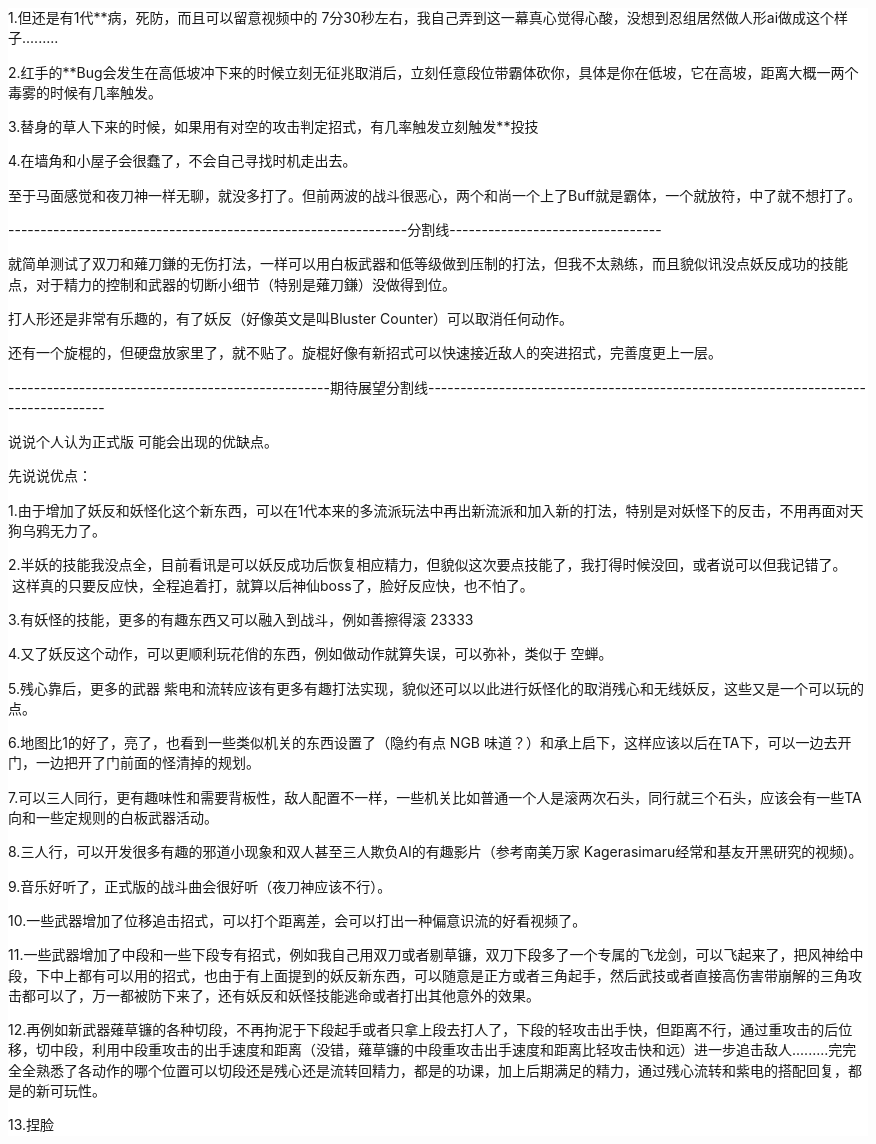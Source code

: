 1.但还是有1代**病，死防，而且可以留意视频中的 7分30秒左右，我自己弄到这一幕真心觉得心酸，没想到忍组居然做人形ai做成这个样子.........

2.红手的**Bug会发生在高低坡冲下来的时候立刻无征兆取消后，立刻任意段位带霸体砍你，具体是你在低坡，它在高坡，距离大概一两个毒雾的时候有几率触发。

3.替身的草人下来的时候，如果用有对空的攻击判定招式，有几率触发立刻触发**投技

4.在墙角和小屋子会很蠢了，不会自己寻找时机走出去。

至于马面感觉和夜刀神一样无聊，就没多打了。但前两波的战斗很恶心，两个和尚一个上了Buff就是霸体，一个就放符，中了就不想打了。

--------------------------------------------------------------分割线---------------------------------

就简单测试了双刀和薙刀鎌的无伤打法，一样可以用白板武器和低等级做到压制的打法，但我不太熟练，而且貌似讯没点妖反成功的技能点，对于精力的控制和武器的切断小细节（特别是薙刀鎌）没做得到位。

打人形还是非常有乐趣的，有了妖反（好像英文是叫Bluster Counter）可以取消任何动作。

还有一个旋棍的，但硬盘放家里了，就不贴了。旋棍好像有新招式可以快速接近敌人的突进招式，完善度更上一层。

--------------------------------------------------期待展望分割线-----------------------------------------------------------------------------------

说说个人认为正式版 可能会出现的优缺点。

先说说优点：

1.由于增加了妖反和妖怪化这个新东西，可以在1代本来的多流派玩法中再出新流派和加入新的打法，特别是对妖怪下的反击，不用再面对天狗乌鸦无力了。

2.半妖的技能我没点全，目前看讯是可以妖反成功后恢复相应精力，但貌似这次要点技能了，我打得时候没回，或者说可以但我记错了。   这样真的只要反应快，全程追着打，就算以后神仙boss了，脸好反应快，也不怕了。

3.有妖怪的技能，更多的有趣东西又可以融入到战斗，例如善擦得滚 23333

4.又了妖反这个动作，可以更顺利玩花俏的东西，例如做动作就算失误，可以弥补，类似于 空蝉。

5.残心靠后，更多的武器 紫电和流转应该有更多有趣打法实现，貌似还可以以此进行妖怪化的取消残心和无线妖反，这些又是一个可以玩的点。

6.地图比1的好了，亮了，也看到一些类似机关的东西设置了（隐约有点 NGB 味道？）和承上启下，这样应该以后在TA下，可以一边去开门，一边把开了门前面的怪清掉的规划。

7.可以三人同行，更有趣味性和需要背板性，敌人配置不一样，一些机关比如普通一个人是滚两次石头，同行就三个石头，应该会有一些TA向和一些定规则的白板武器活动。

8.三人行，可以开发很多有趣的邪道小现象和双人甚至三人欺负AI的有趣影片（参考南美万家 Kagerasimaru经常和基友开黑研究的视频)。

9.音乐好听了，正式版的战斗曲会很好听（夜刀神应该不行）。

10.一些武器增加了位移追击招式，可以打个距离差，会可以打出一种偏意识流的好看视频了。

11.一些武器增加了中段和一些下段专有招式，例如我自己用双刀或者剔草镰，双刀下段多了一个专属的飞龙剑，可以飞起来了，把风神给中段，下中上都有可以用的招式，也由于有上面提到的妖反新东西，可以随意是正方或者三角起手，然后武技或者直接高伤害带崩解的三角攻击都可以了，万一都被防下来了，还有妖反和妖怪技能逃命或者打出其他意外的效果。

12.再例如新武器薙草镰的各种切段，不再拘泥于下段起手或者只拿上段去打人了，下段的轻攻击出手快，但距离不行，通过重攻击的后位移，切中段，利用中段重攻击的出手速度和距离（没错，薙草镰的中段重攻击出手速度和距离比轻攻击快和远）进一步追击敌人.........完完全全熟悉了各动作的哪个位置可以切段还是残心还是流转回精力，都是的功课，加上后期满足的精力，通过残心流转和紫电的搭配回复，都是的新可玩性。

13.捏脸

